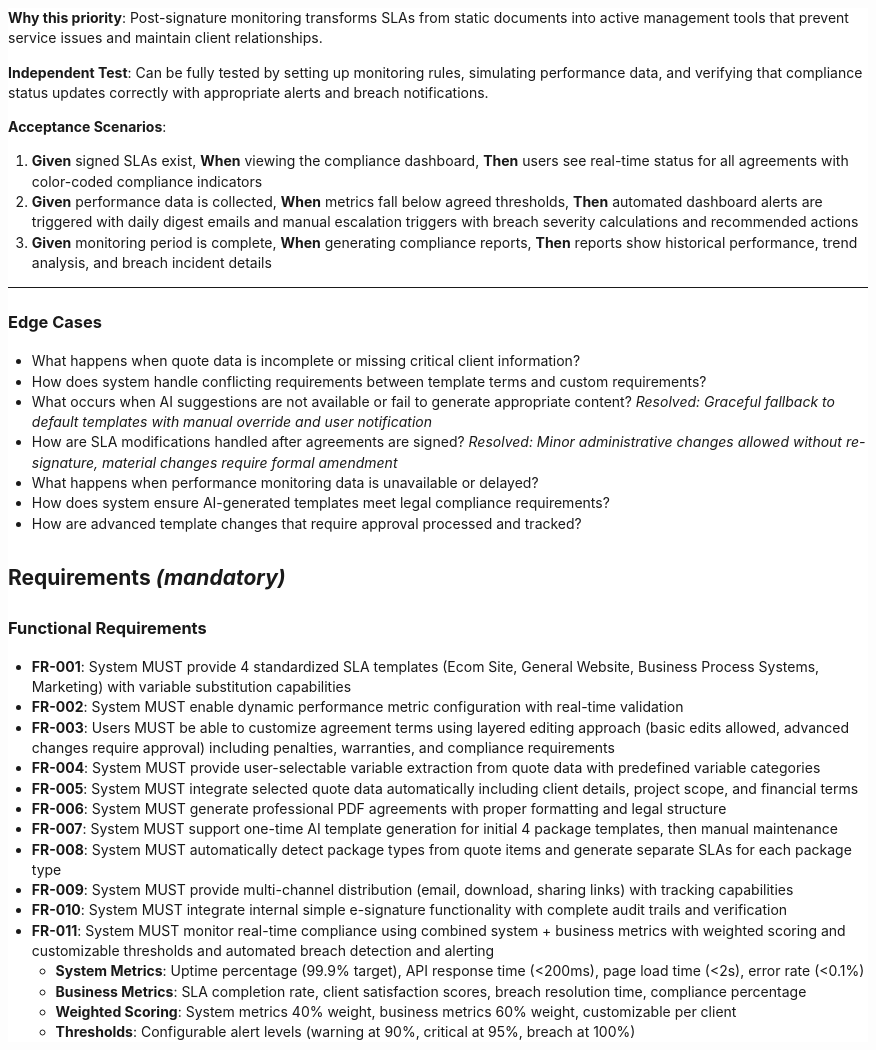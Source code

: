 **Why this priority**: Post-signature monitoring transforms SLAs from static documents into active management tools that prevent service issues and maintain client relationships.

**Independent Test**: Can be fully tested by setting up monitoring rules, simulating performance data, and verifying that compliance status updates correctly with appropriate alerts and breach notifications.

**Acceptance Scenarios**:

1. **Given** signed SLAs exist, **When** viewing the compliance dashboard, **Then** users see real-time status for all agreements with color-coded compliance indicators
2. **Given** performance data is collected, **When** metrics fall below agreed thresholds, **Then** automated dashboard alerts are triggered with daily digest emails and manual escalation triggers with breach severity calculations and recommended actions
3. **Given** monitoring period is complete, **When** generating compliance reports, **Then** reports show historical performance, trend analysis, and breach incident details

---

### Edge Cases

- What happens when quote data is incomplete or missing critical client information?
- How does system handle conflicting requirements between template terms and custom requirements?
- What occurs when AI suggestions are not available or fail to generate appropriate content? *Resolved: Graceful fallback to default templates with manual override and user notification*
- How are SLA modifications handled after agreements are signed? *Resolved: Minor administrative changes allowed without re-signature, material changes require formal amendment*
- What happens when performance monitoring data is unavailable or delayed?
- How does system ensure AI-generated templates meet legal compliance requirements?
- How are advanced template changes that require approval processed and tracked?

## Requirements *(mandatory)*

### Functional Requirements

- **FR-001**: System MUST provide 4 standardized SLA templates (Ecom Site, General Website, Business Process Systems, Marketing) with variable substitution capabilities
- **FR-002**: System MUST enable dynamic performance metric configuration with real-time validation
- **FR-003**: Users MUST be able to customize agreement terms using layered editing approach (basic edits allowed, advanced changes require approval) including penalties, warranties, and compliance requirements
- **FR-004**: System MUST provide user-selectable variable extraction from quote data with predefined variable categories
- **FR-005**: System MUST integrate selected quote data automatically including client details, project scope, and financial terms
- **FR-006**: System MUST generate professional PDF agreements with proper formatting and legal structure
- **FR-007**: System MUST support one-time AI template generation for initial 4 package templates, then manual maintenance
- **FR-008**: System MUST automatically detect package types from quote items and generate separate SLAs for each package type
- **FR-009**: System MUST provide multi-channel distribution (email, download, sharing links) with tracking capabilities
- **FR-010**: System MUST integrate internal simple e-signature functionality with complete audit trails and verification
- **FR-011**: System MUST monitor real-time compliance using combined system + business metrics with weighted scoring and customizable thresholds and automated breach detection and alerting
  - **System Metrics**: Uptime percentage (99.9% target), API response time (<200ms), page load time (<2s), error rate (<0.1%)
  - **Business Metrics**: SLA completion rate, client satisfaction scores, breach resolution time, compliance percentage
  - **Weighted Scoring**: System metrics 40% weight, business metrics 60% weight, customizable per client
  - **Thresholds**: Configurable alert levels (warning at 90%, critical at 95%, breach at 100%)